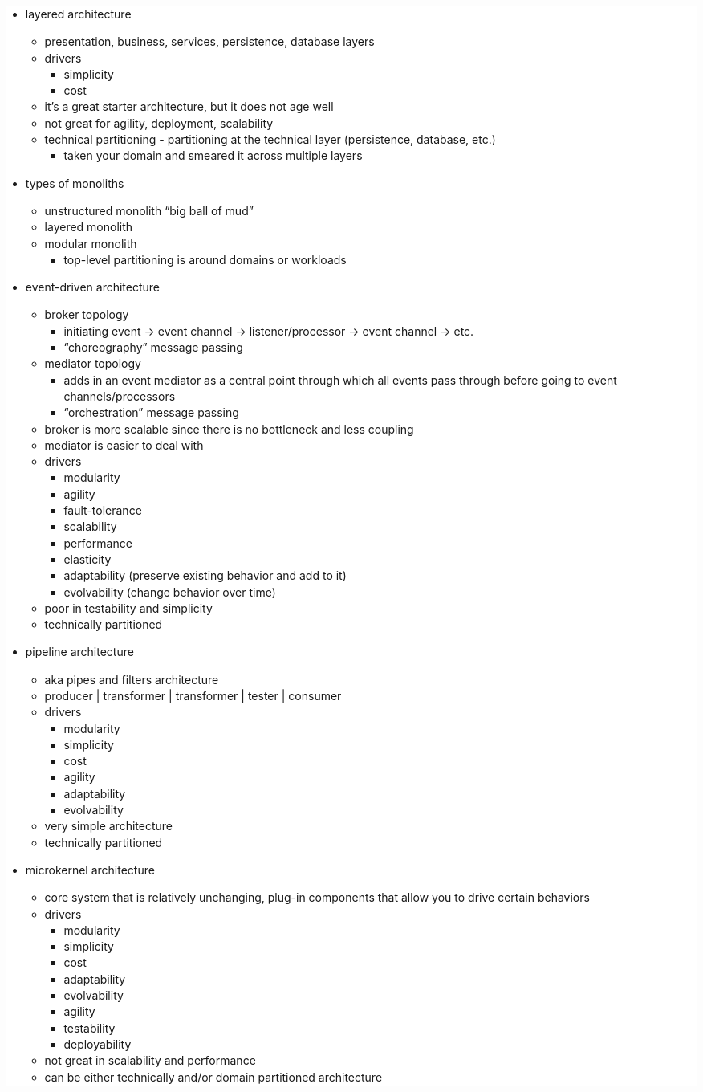 - layered architecture
    - presentation, business, services, persistence, database layers
    - drivers
        - simplicity
        - cost
    - it’s a great starter architecture, but it does not age well
    - not great for agility, deployment, scalability
    - technical partitioning - partitioning at the technical layer (persistence, database, etc.)
        - taken your domain and smeared it across multiple layers

- types of monoliths
    - unstructured monolith “big ball of mud”
    - layered monolith
    - modular monolith
        - top-level partitioning is around domains or workloads

- event-driven architecture
    - broker topology
        - initiating event -> event channel -> listener/processor -> event channel -> etc.
        - “choreography” message passing
    - mediator topology
        - adds in an event mediator as a central point through which all events pass through before going to event channels/processors
        - “orchestration” message passing
    - broker is more scalable since there is no bottleneck and less coupling
    - mediator is easier to deal with
    - drivers
        - modularity
        - agility
        - fault-tolerance
        - scalability
        - performance
        - elasticity
        - adaptability (preserve existing behavior and add to it)
        - evolvability (change behavior over time)
    - poor in testability and simplicity
    - technically partitioned

- pipeline architecture
    - aka pipes and filters architecture
    - producer | transformer | transformer | tester | consumer
    - drivers
        - modularity
        - simplicity
        - cost
        - agility
        - adaptability
        - evolvability
    - very simple architecture
    - technically partitioned

- microkernel architecture
    - core system that is relatively unchanging, plug-in components that allow you to drive certain behaviors
    - drivers
        - modularity
        - simplicity
        - cost
        - adaptability
        - evolvability
        - agility
        - testability
        - deployability
    - not great in scalability and performance
    - can be either technically and/or domain partitioned architecture
